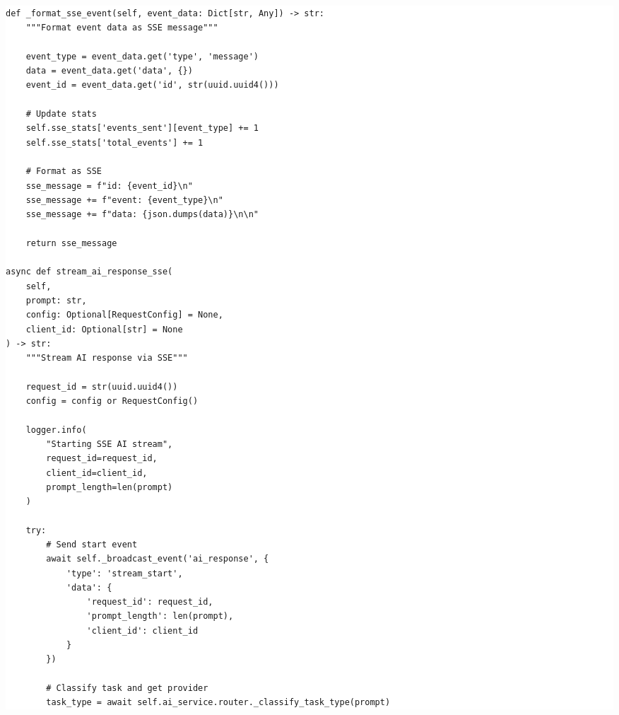     def _format_sse_event(self, event_data: Dict[str, Any]) -> str:
        """Format event data as SSE message"""
        
        event_type = event_data.get('type', 'message')
        data = event_data.get('data', {})
        event_id = event_data.get('id', str(uuid.uuid4()))
        
        # Update stats
        self.sse_stats['events_sent'][event_type] += 1
        self.sse_stats['total_events'] += 1
        
        # Format as SSE
        sse_message = f"id: {event_id}\n"
        sse_message += f"event: {event_type}\n"
        sse_message += f"data: {json.dumps(data)}\n\n"
        
        return sse_message
    
    async def stream_ai_response_sse(
        self,
        prompt: str,
        config: Optional[RequestConfig] = None,
        client_id: Optional[str] = None
    ) -> str:
        """Stream AI response via SSE"""
        
        request_id = str(uuid.uuid4())
        config = config or RequestConfig()
        
        logger.info(
            "Starting SSE AI stream",
            request_id=request_id,
            client_id=client_id,
            prompt_length=len(prompt)
        )
        
        try:
            # Send start event
            await self._broadcast_event('ai_response', {
                'type': 'stream_start',
                'data': {
                    'request_id': request_id,
                    'prompt_length': len(prompt),
                    'client_id': client_id
                }
            })
            
            # Classify task and get provider
            task_type = await self.ai_service.router._classify_task_type(prompt)
            